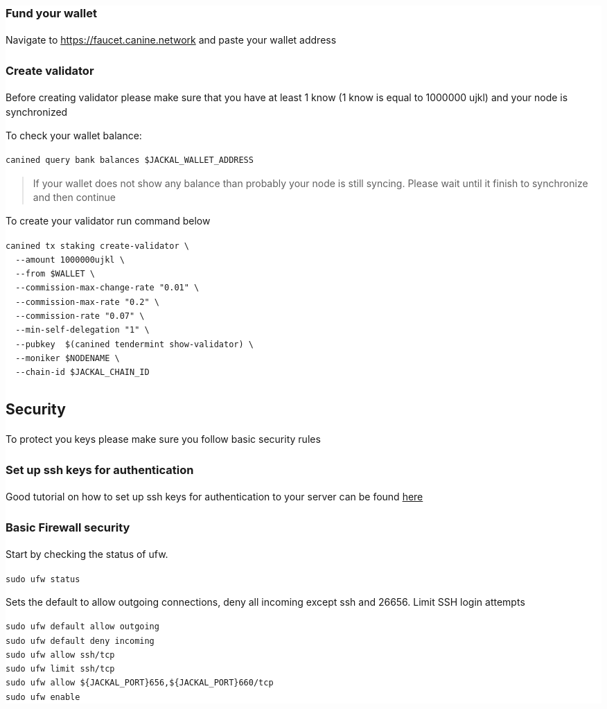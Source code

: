 ### Fund your wallet
Navigate to https://faucet.canine.network and paste your wallet address

### Create validator
Before creating validator please make sure that you have at least 1 know (1 know is equal to 1000000 ujkl) and your node is synchronized

To check your wallet balance:
```
canined query bank balances $JACKAL_WALLET_ADDRESS
```
> If your wallet does not show any balance than probably your node is still syncing. Please wait until it finish to synchronize and then continue 

To create your validator run command below
```
canined tx staking create-validator \
  --amount 1000000ujkl \
  --from $WALLET \
  --commission-max-change-rate "0.01" \
  --commission-max-rate "0.2" \
  --commission-rate "0.07" \
  --min-self-delegation "1" \
  --pubkey  $(canined tendermint show-validator) \
  --moniker $NODENAME \
  --chain-id $JACKAL_CHAIN_ID
```

## Security
To protect you keys please make sure you follow basic security rules

### Set up ssh keys for authentication
Good tutorial on how to set up ssh keys for authentication to your server can be found [here](https://www.digitalocean.com/community/tutorials/how-to-set-up-ssh-keys-on-ubuntu-20-04)

### Basic Firewall security
Start by checking the status of ufw.
```
sudo ufw status
```

Sets the default to allow outgoing connections, deny all incoming except ssh and 26656. Limit SSH login attempts
```
sudo ufw default allow outgoing
sudo ufw default deny incoming
sudo ufw allow ssh/tcp
sudo ufw limit ssh/tcp
sudo ufw allow ${JACKAL_PORT}656,${JACKAL_PORT}660/tcp
sudo ufw enable
```
